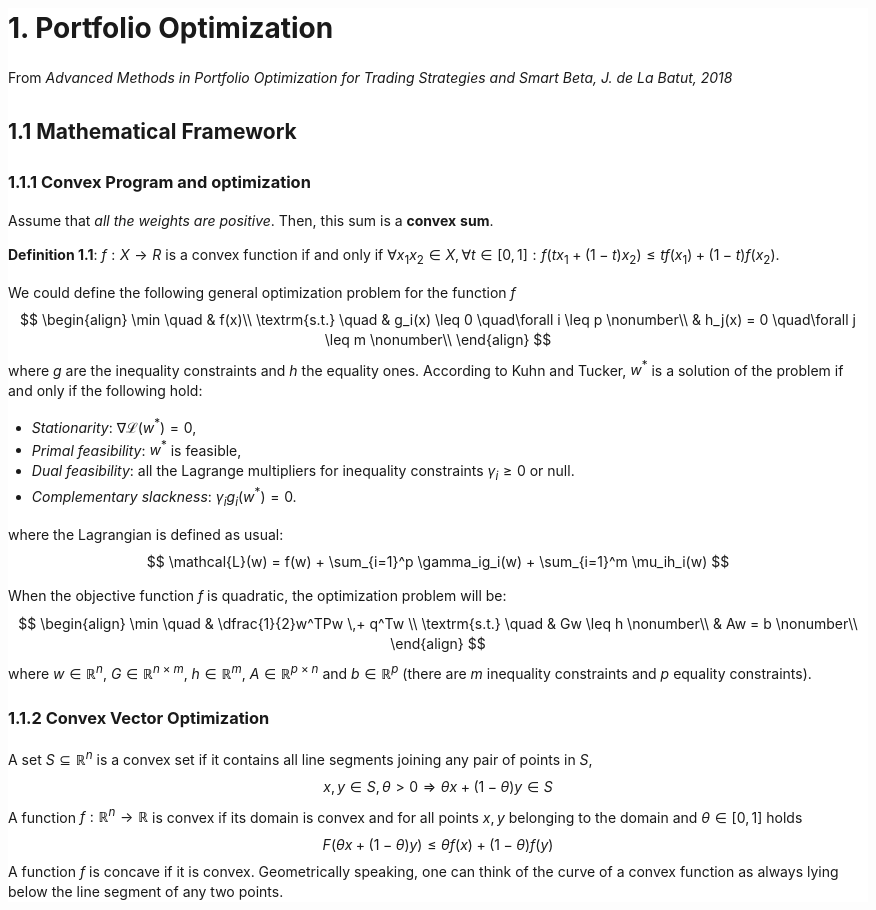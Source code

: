 

# 1. Portfolio Optimization 

From *Advanced Methods in Portfolio Optimization for Trading Strategies and Smart Beta, J. de La Batut, 2018*

## 1.1 Mathematical Framework

### 1.1.1 Convex Program and optimization

Assume that *all the weights are positive*. Then, this sum is a **convex** **sum**. 

**Definition 1.1**: $f: X \rightarrow R$ is a convex function if and only if $\forall x_1x_2 \in X, \forall t \in [0,1]: f(tx_1 + (1-t)x_2) \leq tf(x_1) + (1-t)f(x_2)$.

We could define the following general optimization problem for the function *f*
$$
\begin{align}
	\min \quad & f(x)\\
	\textrm{s.t.} \quad & g_i(x) \leq 0 \quad\forall i \leq p \nonumber\\
  	& h_j(x) = 0 \quad\forall j \leq m \nonumber\\
\end{align}
$$
where $g$ are the inequality constraints and $h$ the equality ones. According to Kuhn and Tucker, $w^*$ is a solution of the problem if and only if the following hold:

- *Stationarity*: $\nabla\mathcal{L}(w^*) = 0$,
- *Primal feasibility*: $w^*$ is feasible,
- *Dual feasibility*: all the Lagrange multipliers for inequality constraints $\gamma_i \geq 0$ or null. 
- *Complementary slackness*: $\gamma_ig_i(w^*) = 0$.

where the Lagrangian is defined as usual:
$$
\mathcal{L}(w) = f(w) + \sum_{i=1}^p \gamma_ig_i(w)  + \sum_{i=1}^m \mu_ih_i(w)
$$

When the objective function *f* is quadratic, the optimization problem will be:
$$
\begin{align}
	\min \quad & \dfrac{1}{2}w^TPw \,+ q^Tw \\
	\textrm{s.t.} \quad & Gw \leq h \nonumber\\
  	& Aw = b \nonumber\\
\end{align}
$$
where $w \in \mathbb{R}^n$, $G \in \mathbb{R}^{n \times m}$, $h \in \mathbb{R}^m$, $A\in \mathbb{R}^{p \times n}$ and $b \in \mathbb{R}^p$ (there are *m* inequality constraints and *p* equality constraints).

### 1.1.2 Convex Vector Optimization

A set $S \subseteq \mathbb{R}^n$ is a convex set if it contains all line segments joining any pair of points in *S*, 
$$
x, y \in S, \theta > 0 \Rightarrow \theta x + (1-\theta)y \in S
$$
A function $f: \mathbb{R}^n \rightarrow \mathbb{R}$ is convex if its domain is convex and for all points $x,y$ belonging to the domain and $\theta \in [0,1]$ holds
$$
F(\theta x + (1-\theta)y) \leq \theta f(x) + (1-\theta)f(y)
$$
A function $f$ is concave if it is convex. Geometrically speaking, one can think of the curve of a convex function as always lying below the line segment of any two points.
